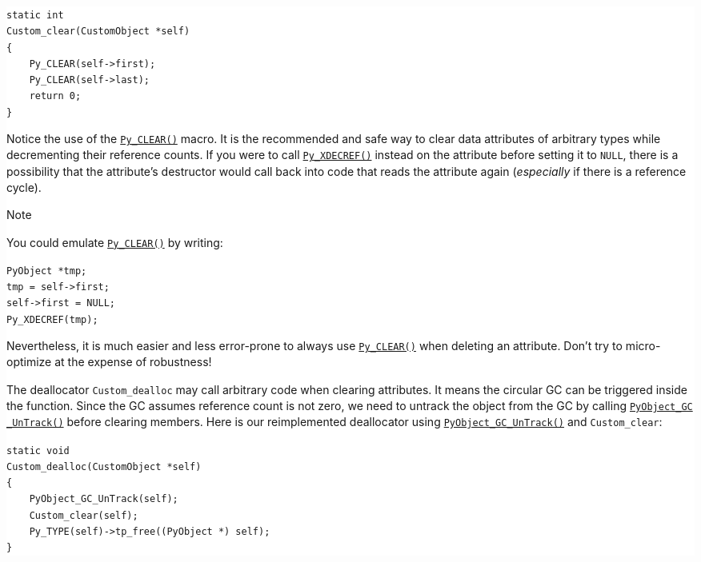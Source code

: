 ```
static int
Custom_clear(CustomObject *self)
{
    Py_CLEAR(self->first);
    Py_CLEAR(self->last);
    return 0;
}

```

Notice the use of the [`Py_CLEAR()`](../c-api/refcounting.html#c.Py_CLEAR "Py_CLEAR") macro. It is the recommended and safe
way to clear data attributes of arbitrary types while decrementing
their reference counts. If you were to call [`Py_XDECREF()`](../c-api/refcounting.html#c.Py_XDECREF "Py_XDECREF") instead
on the attribute before setting it to `NULL`, there is a possibility
that the attribute’s destructor would call back into code that reads the
attribute again (*especially* if there is a reference cycle).

Note

You could emulate [`Py_CLEAR()`](../c-api/refcounting.html#c.Py_CLEAR "Py_CLEAR") by writing:

```
PyObject *tmp;
tmp = self->first;
self->first = NULL;
Py_XDECREF(tmp);

```

Nevertheless, it is much easier and less error-prone to always
use [`Py_CLEAR()`](../c-api/refcounting.html#c.Py_CLEAR "Py_CLEAR") when deleting an attribute. Don’t
try to micro-optimize at the expense of robustness!

The deallocator `Custom_dealloc` may call arbitrary code when clearing
attributes. It means the circular GC can be triggered inside the function.
Since the GC assumes reference count is not zero, we need to untrack the object
from the GC by calling [`PyObject_GC_UnTrack()`](../c-api/gcsupport.html#c.PyObject_GC_UnTrack "PyObject_GC_UnTrack") before clearing members.
Here is our reimplemented deallocator using [`PyObject_GC_UnTrack()`](../c-api/gcsupport.html#c.PyObject_GC_UnTrack "PyObject_GC_UnTrack")
and `Custom_clear`:

```
static void
Custom_dealloc(CustomObject *self)
{
    PyObject_GC_UnTrack(self);
    Custom_clear(self);
    Py_TYPE(self)->tp_free((PyObject *) self);
}

```

